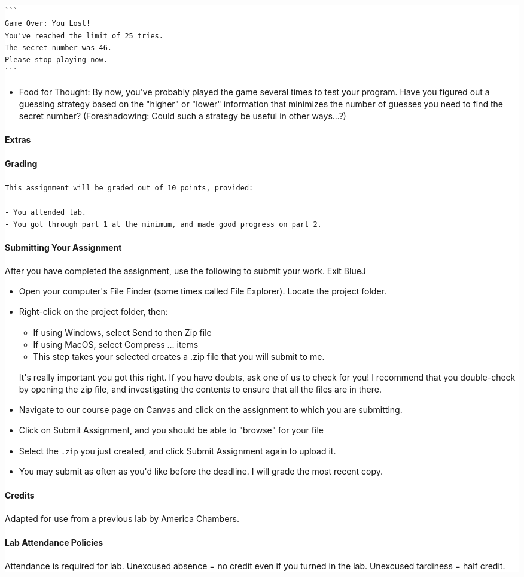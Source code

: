     ```
    Game Over: You Lost!
    You've reached the limit of 25 tries.
    The secret number was 46.
    Please stop playing now.
    ```

- Food for Thought: By now, you've probably played the game several times to test your program. Have you figured out a guessing strategy based on the "higher" or "lower" information that minimizes the number of guesses you need to find the secret number? (Foreshadowing: Could such a strategy be useful in other ways...?)

#### Extras

#### Grading

```
This assignment will be graded out of 10 points, provided:

- You attended lab.
- You got through part 1 at the minimum, and made good progress on part 2.
```

#### Submitting Your Assignment

After you have completed the assignment, use the following to submit your work.
Exit BlueJ

- Open your computer's File Finder (some times called File Explorer). Locate the project folder.

- Right-click on the project folder, then:

  - If using Windows, select Send to then Zip file
  - If using MacOS, select Compress ... items
  - This step takes your selected creates a .zip file that you will submit to me.

  It's really important you got this right. If you have doubts, ask one of us to check for you! I recommend that you double-check by opening the zip file, and investigating the contents to ensure that all the files are in there.

- Navigate to our course page on Canvas and click on the assignment to which you are submitting.

- Click on Submit Assignment, and you should be able to "browse" for your file

- Select the `.zip` you just created, and click Submit Assignment again to upload it.

- You may submit as often as you'd like before the deadline. I will grade the most recent copy.

#### Credits

Adapted for use from a previous lab by America Chambers.

#### Lab Attendance Policies

Attendance is required for lab. Unexcused absence = no credit even if you turned in the lab. Unexcused tardiness = half credit.
